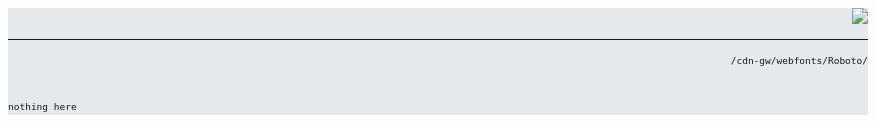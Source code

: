 <body style="background-color: rgb(229,232,237); font-size: 0.8em;">
<div align="right"><img src="https://img.shields.io/badge/Calirun-Projekte-blue" /></div>
<hr>
<div align="right"><code>/cdn-gw/webfonts/Roboto/</code></div>

#
```code
nothing here
```

#
